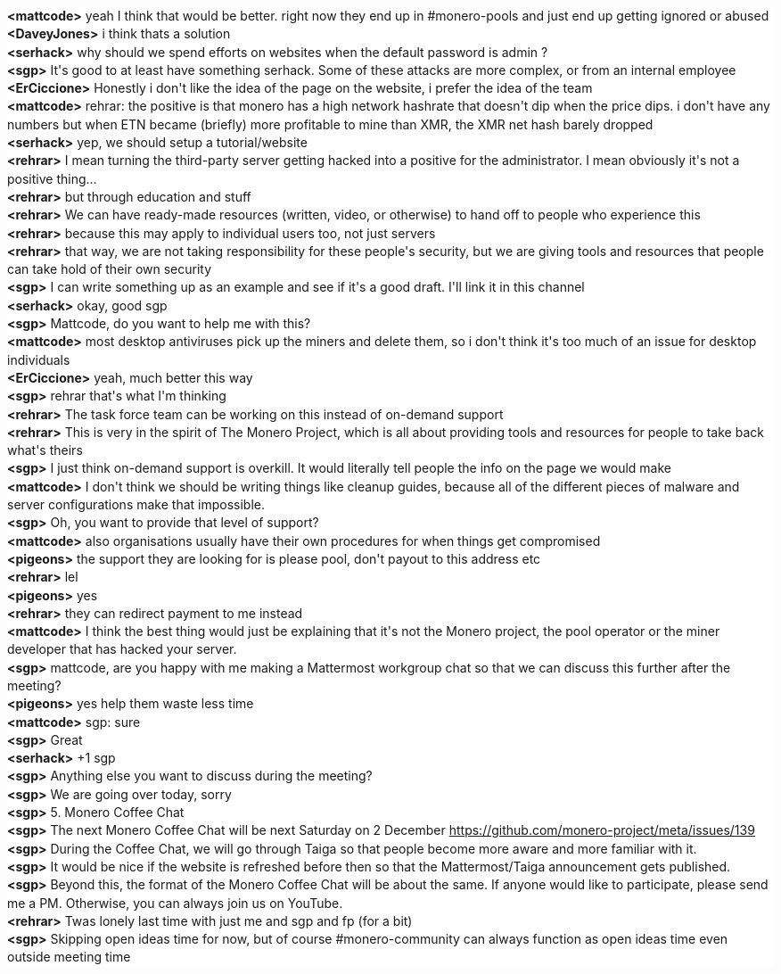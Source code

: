 **\<mattcode>** yeah I think that would be better. right now they end up in #monero-pools and just end up getting ignored or abused  
**\<DaveyJones>** i think thats a solution  
**\<serhack>** why should we spend efforts on websites when the default password is admin ?  
**\<sgp>** It's good to at least have something serhack. Some of these attacks are more complex, or from an internal employee  
**\<ErCiccione>** Honestly i don't like the idea of the page on the website, i prefer the idea of the team  
**\<mattcode>** rehrar: the positive is that monero has a high network hashrate that doesn't dip when the price dips. i don't have any numbers but when ETN became (briefly) more profitable to mine than XMR, the XMR net hash barely dropped  
**\<serhack>** yep, we should setup a tutorial/website  
**\<rehrar>** I mean turning the third-party server getting hacked into a positive for the administrator. I mean obviously it's not a positive thing...  
**\<rehrar>** but through education and stuff  
**\<rehrar>** We can have ready-made resources (written, video, or otherwise) to hand off to people who experience this  
**\<rehrar>** because this may apply to individual users too, not just servers  
**\<rehrar>** that way, we are not taking responsibility for these people's security, but we are giving tools and resources that people can take hold of their own security  
**\<sgp>** I can write something up as an example and see if it's a good draft. I'll link it in this channel  
**\<serhack>** okay, good sgp  
**\<sgp>** Mattcode, do you want to help me with this?  
**\<mattcode>** most desktop antiviruses pick up the miners and delete them, so i don't think it's too much of an issue for desktop individuals  
**\<ErCiccione>** yeah, much better this way  
**\<sgp>** rehrar that's what I'm thinking  
**\<rehrar>** The task force team can be working on this instead of on-demand support  
**\<rehrar>** This is very in the spirit of The Monero Project, which is all about providing tools and resources for people to take back what's theirs  
**\<sgp>** I just think on-demand support is overkill. It would literally tell people the info on the page we would make  
**\<mattcode>** I don't think we should be writing things like cleanup guides, because all of the different pieces of malware and server configurations make that impossible.  
**\<sgp>** Oh, you want to provide that level of support?  
**\<mattcode>** also organisations usually have their own procedures for when things get compromised  
**\<pigeons>** the support they are looking for is please pool, don't payout to this address etc  
**\<rehrar>** lel  
**\<pigeons>** yes  
**\<rehrar>** they can redirect payment to me instead  
**\<mattcode>** I think the best thing would just be explaining that it's not the Monero project, the pool operator or the miner developer that has hacked your server.  
**\<sgp>** mattcode, are you happy with me making a Mattermost workgroup chat so that we can discuss this further after the meeting?  
**\<pigeons>** yes help them waste less time  
**\<mattcode>** sgp: sure  
**\<sgp>** Great  
**\<serhack>** +1 sgp  
**\<sgp>** Anything else you want to discuss during the meeting?  
**\<sgp>** We are going over today, sorry  
**\<sgp>** 5. Monero Coffee Chat  
**\<sgp>** The next Monero Coffee Chat will be next Saturday on 2 December https://github.com/monero-project/meta/issues/139  
**\<sgp>** During the Coffee Chat, we will go through Taiga so that people become more aware and more familiar with it.  
**\<sgp>** It would be nice if the website is refreshed before then so that the Mattermost/Taiga announcement gets published.  
**\<sgp>** Beyond this, the format of the Monero Coffee Chat will be about the same. If anyone would like to participate, please send me a PM. Otherwise, you can always join us on YouTube.  
**\<rehrar>** Twas lonely last time with just me and sgp and fp (for a bit)  
**\<sgp>** Skipping open ideas time for now, but of course #monero-community can always function as open ideas time even outside meeting time  